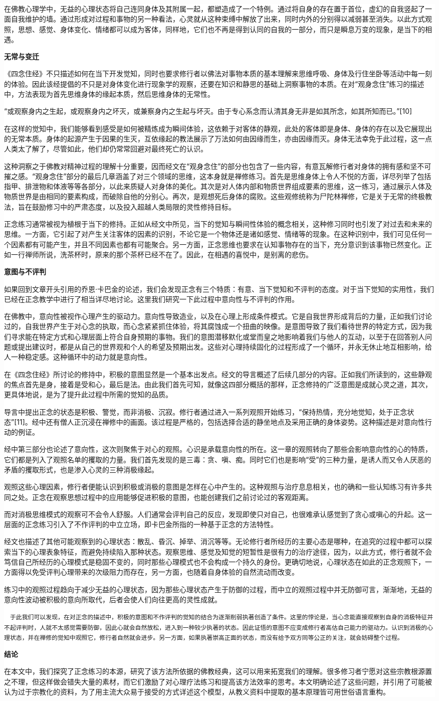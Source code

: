在佛教心理学中，无益的心理状态将自己连同身体及其附属一起，都塑造成了一个特例。通过将自身的存在置于首位，虚幻的自我竖起了一面自我维护的墙。通过形成对过程和事物的另一种看法，心灵就从这种束缚中解放了出来，同时内外的分别得以减弱甚至消失。以此方式观照，思想、感觉、身体变化、情绪都可以成为客体，同样地，它们也不再是得到认同的自我的一部分，而只是瞬息万变的现象，是当下的相遇。

**无常与变迁**

《四念住经》不只描述如何在当下开发觉知，同时也要求修行者以佛法对事物本质的基本理解来思维呼吸、身体及行住坐卧等活动中每一刻的体验。因此该经提倡的不只是对身体变化进行现象学的观察，还要在知识和静思的基础上洞察事物的本质。在对“观身念住”练习的描述中，方法表现为首先思维身体的缘起本质，然后思维身体的无常性。

“或观察身内之生起，或观察身内之坏灭，或兼察身内之生起与坏灭。由于专心系念而认清其身无非是如其所念，如其所知而已。”\[10\]

在这样的觉知中，我们能够看到感受是如何被精炼成为瞬间体验，这依赖于对客体的静观，此处的客体即是身体、身体的存在以及它展现出的无常本质。身体的起源产生于因果的生灭，互依缘起的教法展示了万法如何由因缘而生，亦由因缘而灭。身体无法幸免于此过程，这一点人类太了解了，尽管如此，他们却仍常常回避对最终死亡的认识。

这种洞察之于佛教对精神过程的理解十分重要，因而经文在“观身念住”的部分也包含了一些内容，有意瓦解修行者对身体的拥有感和坚不可摧之感。“观身念住”部分的最后几章涵盖了对三个领域的思维，这本身就是禅修练习。首先是思维身体上令人不悦的方面，详尽列举了包括指甲、排泄物和体液等等各部分，以此来质疑人对身体的美化。其次是对人体内部和物质世界组成要素的思维，这一练习，通过展示人体及物质世界是由相同的要素构成，而破除自他的分别心。再次，是观想死后身体的腐败。这些观修统称为尸陀林禅修，它是关于无常的终极教法，旨在鼓励修习中的严肃态度，以及投入超越人类局限的灵性修持目标。

正念练习通常被视为植根于当下的修持。正如从经文中所见，当下的觉知与瞬间性体验的概念相关，这种修习同时也引发了对过去和未来的思维。一方面，它引起了对产生关注客体的因素的识别，不论它是一个物体还是诸如感觉、情绪等的现象。在这种识别中，我们可见任何一个因素都有可能产生，并且不同因素也都有可能聚合。另一方面，正念思维也要求在认知事物存在的当下，充分意识到该事物已然变化。正如一行禅师所说，洗茶杯时，原来的那个茶杯已经不在了。因此，在相遇的喜悦中，是别离的悲伤。

**意图与不评判**

如果回到文章开头引用的乔恩·卡巴金的论述，我们会发现正念有三个特质：有意、当下觉知和不评判的态度。对于当下觉知的实用性，我们已经在正念教学中进行了相当详尽地讨论。这里我们研究一下此过程中意向性与不评判的作用。

在佛教中，意向性被视作心理产生的驱动力。意向性导致造业，以及在心理上形成条件模式。它是自我世界形成背后的力量，正如我们讨论过的，自我世界产生于对心念的执取，而心念紧紧抓住体验，将其腐蚀成一个扭曲的映像。是意图导致了我们看待世界的特定方式，因为我们寻求能在特定方式和心理层面上符合自身预期的事物。我们的意图潜移默化或堂而皇之地影响着我们与他人的互动，以至于在回答别人问题或提出建议时，都是从自己的世界观和个人的希望及预期出发。这些对心理持续固化的过程形成了一个循环，并永无休止地互相影响，给人一种稳定感。这种循环中的动力就是意向性。

在《四念住经》所讨论的修持中，积极的意图显然是一个基本出发点。经文的导言概述了后续几部分的内容。正如我们所读到的，这些静观的焦点首先是身，接着是受和心，最后是法。由此我们首先可知，就像这四部分概括的那样，正念修持的广泛意图是成就心灵之道，其次，更具体地说，是为了提升此过程中所需的觉知的品质。

导言中提出正念的状态是积极、警觉，而非消极、沉寂。修行者通过进入一系列观照开始练习，“保持热情，充分地觉知，处于正念状态”\[11\]。经中还有僧人正沉浸在禅修中的画面。该过程是严格的，包括选择合适的静坐地点及采用正确的身体姿势。这种描述是对意向性行动的例证。

经中第三部分也论述了意向性，这次则聚焦于对心的观照。心识是承载意向性的所在。这一章的观照转向了那些会影响意向性的心的特质，它们都是列入了观照名单的攫取的力量。我们首先发现的是三毒：贪、嗔、痴。同时它们也是影响“受”的三种力量，是诱人而又令人厌恶的矛盾的攫取形式，也是渗入心灵的三种消极缘起。

观照这些心理因素，修行者便能认识到积极或消极的意图是怎样在心中产生的。这种观照与治疗息息相关，也的确和一些认知练习有许多共同之处。正念在观察思想过程中的应用能够促进积极的意图，也能创建我们之前讨论过的客观距离。

而对消极思维模式的观察可不会令人舒服。人们通常会评判自己的反应，发现即使只对自己，也很难承认感觉到了贪心或嗔心的升起。这一层面的正念练习引入了不作评判的中立立场，即卡巴金所指的一种基于正念的方法特性。

经文也描述了其他可能观察到的心理状态：散乱、昏沉、掉举、消沉等等。无论修行者所经历的主要心态是哪种，在追究的过程中都可以探索当下的心理表象特征，而避免持续陷入那种状态。观察思维、感觉及知觉的短暂性是很有力的治疗途径，因为，以此方式，修行者就不会笃信自己所经历的心理模式是稳固不变的，同时那些心理模式也不会构成一个持久的身份。更确切地说，心理状态在如此的正念观照下，一方面得以免受评判心理带来的次级阻力而存在，另一方面，也随着自身体验的自然流动而改变。

练习中的观照过程趋向于减少无益的心理状态，因为那些心理状态产生于防御的过程，而中立的观照过程中并无防御可言，渐渐地，无益的意向性波动被积极的意向所取代，后者会使人们向往更高的灵性成就。

```text
　于此我们可以发现，在对正念的描述中，积极的意图和不作评判的觉知的结合为逐渐削弱执著创造了条件。这里的悖论是，当心念能直接观察到自身的消极特征并不起评判时，人就不太感觉需要防御，因此心就会自然放松，进入到一种较少执著的状态。因此证悟的意图不应变成修行者高估自己能力的驱动力。认识到消极的心理状态，并在禅修的觉知中观照它，修行者自然就会进步。另一方面，如果执著崇高正面的状态，而没有给予双方同等公正的关注，就会妨碍整个过程。
```

**结论**

在本文中，我们探究了正念练习的本源，研究了该方法所依据的佛教经典，这可以用来拓宽我们的理解。很多修习者宁愿对这些宗教根源置之不理，但这样做会错失大量的素材，而它们激励了对心理疗法练习和提高该方法效率的思考。本文明确论述了这些问题，并引用了可能被认为过于宗教化的资料，为了用主流大众易于接受的方式详述这个模型，从教义资料中提取的基本原理皆可用世俗语言重构。
